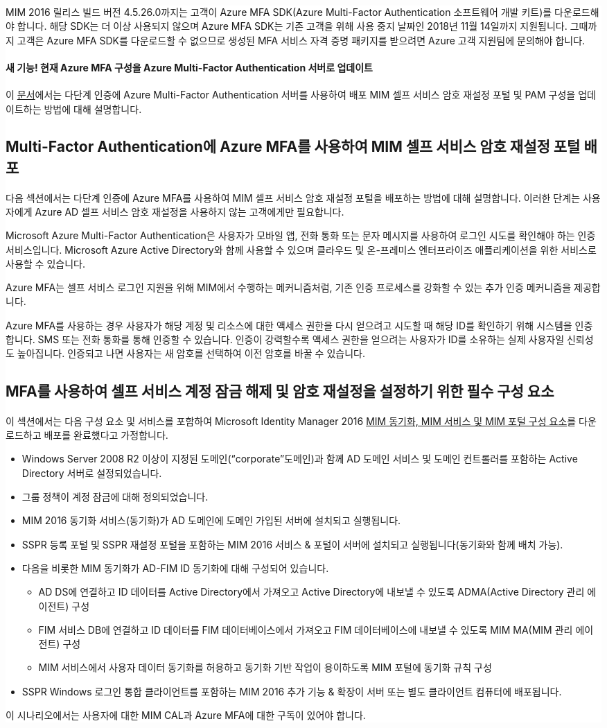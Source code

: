 MIM 2016 릴리스 빌드 버전 4.5.26.0까지는 고객이 Azure MFA SDK(Azure Multi-Factor Authentication 소프트웨어 개발 키트)를 다운로드해야 합니다.  해당 SDK는 더 이상 사용되지 않으며 Azure MFA SDK는 기존 고객을 위해 사용 중지 날짜인 2018년 11월 14일까지 지원됩니다. 그때까지 고객은 Azure MFA SDK를 다운로드할 수 없으므로 생성된 MFA 서비스 자격 증명 패키지를 받으려면 Azure 고객 지원팀에 문의해야 합니다. 

#### <a name="new-update-current-azure-mfa-configuration-to-azure-multi-factor-authentication-server"></a>새 기능! 현재 Azure MFA 구성을 Azure Multi-Factor Authentication 서버로 업데이트

이 [문서](working-with-mfaserver-for-mim.md)에서는 다단계 인증에 Azure Multi-Factor Authentication 서버를 사용하여 배포 MIM 셀프 서비스 암호 재설정 포털 및 PAM 구성을 업데이트하는 방법에 대해 설명합니다.

## <a name="deploying-mim-self-service-password-reset-portal-using-azure-mfa-for-multi-factor-authentication"></a>Multi-Factor Authentication에 Azure MFA를 사용하여 MIM 셀프 서비스 암호 재설정 포털 배포

다음 섹션에서는 다단계 인증에 Azure MFA를 사용하여 MIM 셀프 서비스 암호 재설정 포털을 배포하는 방법에 대해 설명합니다.  이러한 단계는 사용자에게 Azure AD 셀프 서비스 암호 재설정을 사용하지 않는 고객에게만 필요합니다.

Microsoft Azure Multi-Factor Authentication은 사용자가 모바일 앱, 전화 통화 또는 문자 메시지를 사용하여 로그인 시도를 확인해야 하는 인증 서비스입니다. Microsoft Azure Active Directory와 함께 사용할 수 있으며 클라우드 및 온-프레미스 엔터프라이즈 애플리케이션을 위한 서비스로 사용할 수 있습니다.

Azure MFA는 셀프 서비스 로그인 지원을 위해 MIM에서 수행하는 메커니즘처럼, 기존 인증 프로세스를 강화할 수 있는 추가 인증 메커니즘을 제공합니다.

Azure MFA를 사용하는 경우 사용자가 해당 계정 및 리소스에 대한 액세스 권한을 다시 얻으려고 시도할 때 해당 ID를 확인하기 위해 시스템을 인증합니다. SMS 또는 전화 통화를 통해 인증할 수 있습니다.   인증이 강력할수록 액세스 권한을 얻으려는 사용자가 ID를 소유하는 실제 사용자일 신뢰성도 높아집니다. 인증되고 나면 사용자는 새 암호를 선택하여 이전 암호를 바꿀 수 있습니다.

## <a name="prerequisites-to-set-up-self-service-account-unlock-and-password-reset-using-mfa"></a>MFA를 사용하여 셀프 서비스 계정 잠금 해제 및 암호 재설정을 설정하기 위한 필수 구성 요소

이 섹션에서는 다음 구성 요소 및 서비스를 포함하여 Microsoft Identity Manager 2016 [MIM 동기화, MIM 서비스 및 MIM 포털 구성 요소](microsoft-identity-manager-deploy.md)를 다운로드하고 배포를 완료했다고 가정합니다.

-   Windows Server 2008 R2 이상이 지정된 도메인(“corporate”도메인)과 함께 AD 도메인 서비스 및 도메인 컨트롤러를 포함하는 Active Directory 서버로 설정되었습니다.

-   그룹 정책이 계정 잠금에 대해 정의되었습니다.

-   MIM 2016 동기화 서비스(동기화)가 AD 도메인에 도메인 가입된 서버에 설치되고 실행됩니다.

-   SSPR 등록 포털 및 SSPR 재설정 포털을 포함하는 MIM 2016 서비스 &amp; 포털이 서버에 설치되고 실행됩니다(동기화와 함께 배치 가능).

-   다음을 비롯한 MIM 동기화가 AD-FIM ID 동기화에 대해 구성되어 있습니다.

    -   AD DS에 연결하고 ID 데이터를 Active Directory에서 가져오고 Active Directory에 내보낼 수 있도록 ADMA(Active Directory 관리 에이전트) 구성

    -   FIM 서비스 DB에 연결하고 ID 데이터를 FIM 데이터베이스에서 가져오고 FIM 데이터베이스에 내보낼 수 있도록 MIM MA(MIM 관리 에이전트) 구성

    -   MIM 서비스에서 사용자 데이터 동기화를 허용하고 동기화 기반 작업이 용이하도록 MIM 포털에 동기화 규칙 구성

-   SSPR Windows 로그인 통합 클라이언트를 포함하는 MIM 2016 추가 기능 &amp; 확장이 서버 또는 별도 클라이언트 컴퓨터에 배포됩니다.

이 시나리오에서는 사용자에 대한 MIM CAL과 Azure MFA에 대한 구독이 있어야 합니다.
